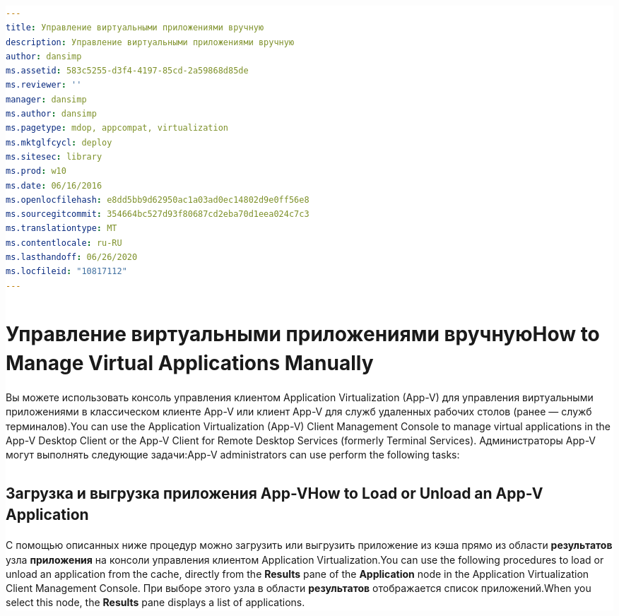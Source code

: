 ```yaml
---
title: Управление виртуальными приложениями вручную
description: Управление виртуальными приложениями вручную
author: dansimp
ms.assetid: 583c5255-d3f4-4197-85cd-2a59868d85de
ms.reviewer: ''
manager: dansimp
ms.author: dansimp
ms.pagetype: mdop, appcompat, virtualization
ms.mktglfcycl: deploy
ms.sitesec: library
ms.prod: w10
ms.date: 06/16/2016
ms.openlocfilehash: e8dd5bb9d62950ac1a03ad0ec14802d9e0ff56e8
ms.sourcegitcommit: 354664bc527d93f80687cd2eba70d1eea024c7c3
ms.translationtype: MT
ms.contentlocale: ru-RU
ms.lasthandoff: 06/26/2020
ms.locfileid: "10817112"
---
```

# <span data-ttu-id="9e44e-103">Управление виртуальными приложениями вручную</span><span class="sxs-lookup"><span data-stu-id="9e44e-103">How to Manage Virtual Applications Manually</span></span>


<span data-ttu-id="9e44e-104">Вы можете использовать консоль управления клиентом Application Virtualization (App-V) для управления виртуальными приложениями в классическом клиенте App-V или клиент App-V для служб удаленных рабочих столов (ранее — служб терминалов).</span><span class="sxs-lookup"><span data-stu-id="9e44e-104">You can use the Application Virtualization (App-V) Client Management Console to manage virtual applications in the App-V Desktop Client or the App-V Client for Remote Desktop Services (formerly Terminal Services).</span></span> <span data-ttu-id="9e44e-105">Администраторы App-V могут выполнять следующие задачи:</span><span class="sxs-lookup"><span data-stu-id="9e44e-105">App-V administrators can use perform the following tasks:</span></span>

## <span data-ttu-id="9e44e-106">Загрузка и выгрузка приложения App-V</span><span class="sxs-lookup"><span data-stu-id="9e44e-106">How to Load or Unload an App-V Application</span></span>


<span data-ttu-id="9e44e-107">С помощью описанных ниже процедур можно загрузить или выгрузить приложение из кэша прямо из области **результатов** узла **приложения** на консоли управления клиентом Application Virtualization.</span><span class="sxs-lookup"><span data-stu-id="9e44e-107">You can use the following procedures to load or unload an application from the cache, directly from the **Results** pane of the **Application** node in the Application Virtualization Client Management Console.</span></span> <span data-ttu-id="9e44e-108">При выборе этого узла в области **результатов** отображается список приложений.</span><span class="sxs-lookup"><span data-stu-id="9e44e-108">When you select this node, the **Results** pane displays a list of applications.</span></span>

